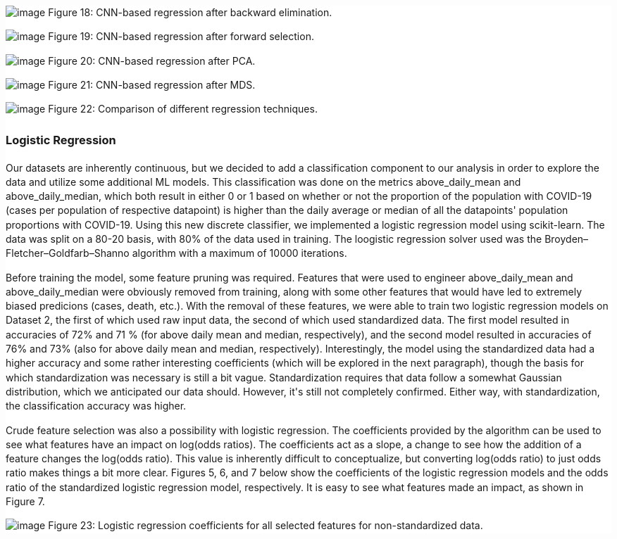 ![image](https://user-images.githubusercontent.com/66135708/115999090-657a2000-a5b8-11eb-8504-3871a212b46c.png)
Figure 18: CNN-based regression after backward elimination. 

![image](https://user-images.githubusercontent.com/66135708/115999100-6f9c1e80-a5b8-11eb-9c40-e86f1f1cbd7f.png)
Figure 19: CNN-based regression after forward selection. 

![image](https://user-images.githubusercontent.com/66135708/115999131-98bcaf00-a5b8-11eb-9085-047800b4f6ee.png)
Figure 20: CNN-based regression after PCA. 

![image](https://user-images.githubusercontent.com/66135708/115999136-a07c5380-a5b8-11eb-8526-9729a5b497ef.png)
Figure 21: CNN-based regression after MDS. 

![image](https://user-images.githubusercontent.com/66135708/115999152-b1c56000-a5b8-11eb-8ec9-11134a7ff807.png)
Figure 22: Comparison of different regression techniques. 

### Logistic Regression

Our datasets are inherently continuous, but we decided to add a classification component to our analysis in order to explore the data and utilize some additional ML models. This classification was done on the metrics above_daily_mean and above_daily_median, which both result in either 0 or 1 based on whether or not the proportion of the population with COVID-19 (cases per population of respective datapoint) is higher than the daily average or median of all the datapoints' population proportions with COVID-19. Using this new discrete classifier, we implemented a logistic regression model using scikit-learn. The data was split on a 80-20 basis, with 80% of the data used in training. The loogistic regression solver used was the Broyden–Fletcher–Goldfarb–Shanno algorithm with a maximum of 10000 iterations.

Before training the model, some feature pruning was required. Features that were used to engineer above_daily_mean and above_daily_median were obviously removed from training, along with some other features that would have led to extremely biased predicions (cases, death, etc.). With the removal of these features, we were able to train two logistic regression models on Dataset 2, the first of which used raw input data, the second of which used standardized data. The first model resulted in accuracies of 72% and 71 % (for above daily mean and median, respectively), and the second model resulted in accuracies of 76% and 73% (also for above daily mean and median, respectively). Interestingly, the model using the standardized data had a higher accuracy and some rather interesting coefficients (which will be explored in the next paragraph), though the basis for which standardization was necessary is still a bit vague. Standardization requires that data follow a somewhat Gaussian distribution, which we anticipated our data should. However, it's still not completely confirmed. Either way, with standardization, the classification accuracy was higher. 

Crude feature selection was also a possibility with logistic regression. The coefficients provided by the algorithm can be used to see what features have an impact on log(odds ratios). The coefficients act as a slope, a change to see how the addition of a feature changes the log(odds ratio). This value is inherently difficult to conceptualize, but converting log(odds ratio) to just odds ratio makes things a bit more clear. Figures 5, 6, and 7 below show the coefficients of the logistic regression models and the odds ratio of the standardized logistic regression model, respectively. It is easy to see what features made an impact, as shown in Figure 7. 

![image](https://user-images.githubusercontent.com/52748575/115448814-24fd5980-a1e8-11eb-92e5-5d00a75ce7c9.png)
Figure 23: Logistic regression coefficients for all selected features for non-standardized data.
